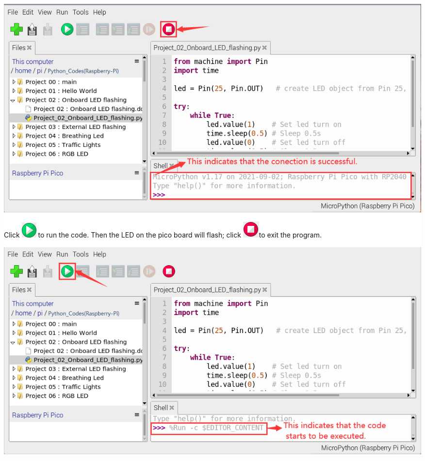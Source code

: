![](media/a8313a26331800f383c84ffa64b4e225.png)

Click ![](media/bb4d9305714a178069d277b20e0934b7.png) to run the code. Then the LED on the pico board will flash; click ![](media/32e03e9d4211e9ef97c1d2b18f05c902.png)to exit the program.

![](media/6dbd11e5159b47b0061c2ed199bdd75e.png)
